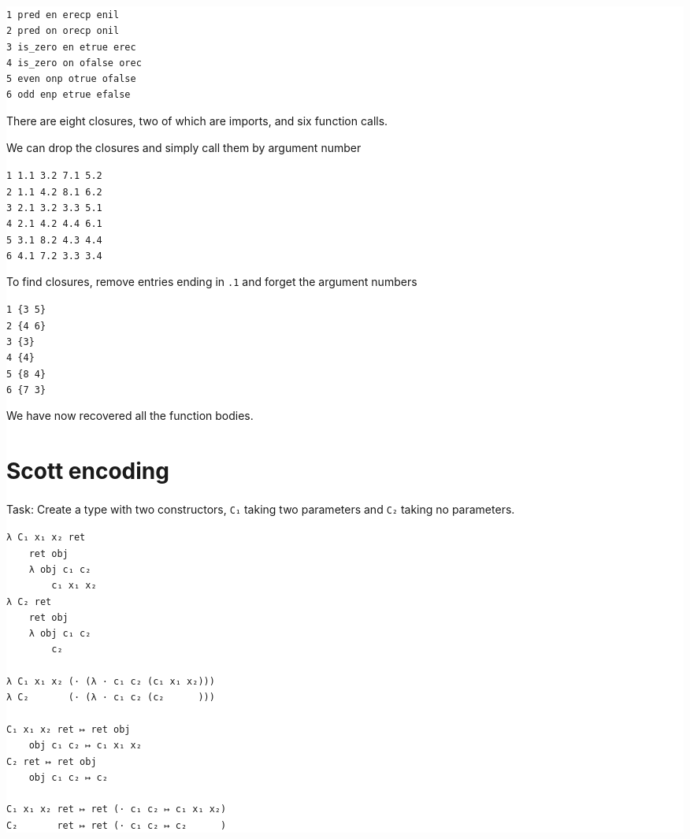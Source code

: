 	1 pred en erecp enil
	2 pred on orecp onil
	3 is_zero en etrue erec
	4 is_zero on ofalse orec
	5 even onp otrue ofalse
	6 odd enp etrue efalse

There are eight closures, two of which are imports, and six function calls.

We can drop the closures and simply call them by argument number

	1 1.1 3.2 7.1 5.2
	2 1.1 4.2 8.1 6.2
	3 2.1 3.2 3.3 5.1
	4 2.1 4.2 4.4 6.1
	5 3.1 8.2 4.3 4.4
	6 4.1 7.2 3.3 3.4

To find closures, remove entries ending in `.1` and forget the argument numbers

	1 {3 5}
	2 {4 6}
	3 {3}
	4 {4}
	5 {8 4}
	6 {7 3}

We have now recovered all the function bodies.

# Scott encoding

Task: Create a type with two constructors, `C₁` taking two parameters and `C₂`
taking no parameters.

	
	λ C₁ x₁ x₂ ret
		ret obj
		λ obj c₁ c₂
			c₁ x₁ x₂
	λ C₂ ret
		ret obj
		λ obj c₁ c₂
			c₂
	
	λ C₁ x₁ x₂ (· (λ · c₁ c₂ (c₁ x₁ x₂)))
	λ C₂       (· (λ · c₁ c₂ (c₂      )))
	
	C₁ x₁ x₂ ret ↦ ret obj
		obj c₁ c₂ ↦ c₁ x₁ x₂
	C₂ ret ↦ ret obj
		obj c₁ c₂ ↦ c₂

	C₁ x₁ x₂ ret ↦ ret (· c₁ c₂ ↦ c₁ x₁ x₂)
	C₂       ret ↦ ret (· c₁ c₂ ↦ c₂      )

